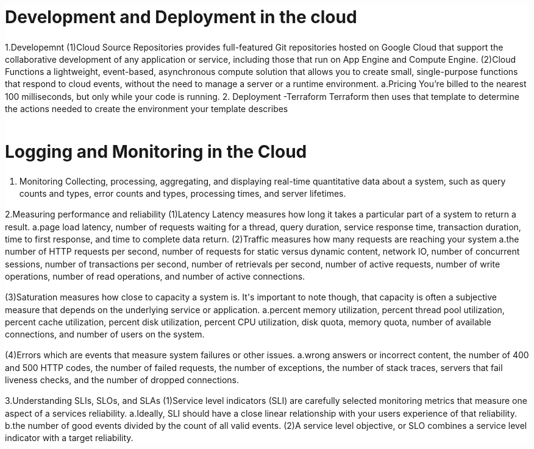 
# Development and Deployment in the cloud

1.Developemnt
(1)Cloud Source Repositories
    provides full-featured Git repositories hosted on Google Cloud that support the collaborative development of any application or service, including those that run on App Engine and Compute Engine.
(2)Cloud Functions
a lightweight, event-based, asynchronous compute solution that allows you to create small, single-purpose functions that respond to cloud events, without the need to manage a server or a runtime environment.
    a.Pricing
    You’re billed to the nearest 100 milliseconds, but only while your code is running. 
2. Deployment
-Terraform
Terraform then uses that template to determine the actions needed to create the environment your template describes

# Logging and Monitoring in the Cloud

1. Monitoring
Collecting, processing, aggregating, and displaying real-time quantitative data about a system, such as query counts and types, error counts and types, processing times, and server lifetimes.

2.Measuring performance and reliability
(1)Latency
Latency measures how long it takes a particular part of a system to return a result. 
    a.page load latency, number of requests waiting for a thread, query duration, service response time, transaction duration, time to first response, and time to complete data return.
(2)Traffic
measures how many requests are reaching your system
    a.the number of HTTP requests per second, number of requests for static versus dynamic content, network IO, number of concurrent sessions, number of transactions per second, number of retrievals per second, number of active requests, number of write operations, number of read operations, and number of active connections.

(3)Saturation
measures how close to capacity a system is. It's important to note though, that capacity is often a subjective measure that depends on the underlying service or application.
    a.percent memory utilization, percent thread pool utilization, percent cache utilization, percent disk utilization, percent CPU utilization, disk quota, memory quota, number of available connections, and number of users on the system.

(4)Errors
which are events that measure system failures or other issues.
    a.wrong answers or incorrect content, the number of 400 and 500 HTTP codes, the number of failed requests, the number of exceptions, the number of stack traces, servers that fail liveness checks, and the number of dropped connections.

3.Understanding SLIs, SLOs, and SLAs
(1)Service level indicators (SLI)
are carefully selected monitoring metrics that measure one aspect of a services reliability.
    a.Ideally, SLI should have a close linear relationship with your users experience of that reliability. 
    b.the number of good events divided by the count of all valid events.
(2)A service level objective, or SLO
combines a service level indicator with a target reliability.
